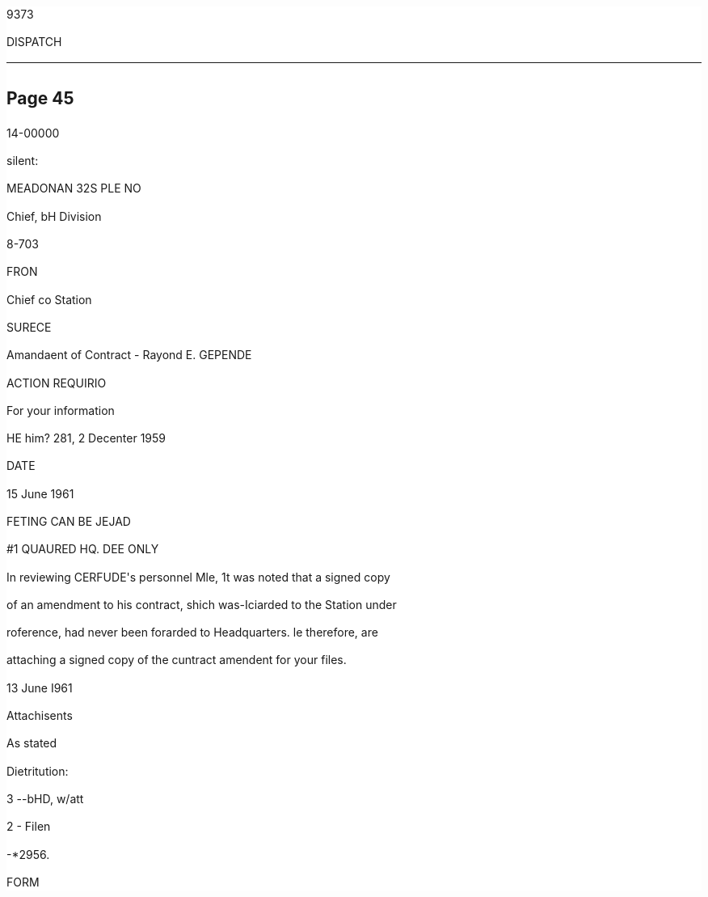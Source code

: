 9373

DISPATCH

---

## Page 45

14-00000

silent:

MEADONAN 32S PLE NO

Chief, bH Division

8-703

FRON

Chief co Station

SURECE

Amandaent of Contract - Rayond E. GEPENDE

ACTION REQUIRIO

For your information

HE him? 281, 2 Decenter 1959

DATE

15 June 1961

FETING CAN BE JEJAD

#1 QUAURED HQ. DEE ONLY

In reviewing CERFUDE's personnel Mle, 1t was noted that a signed copy

of an amendment to his contract, shich was-Iciarded to the Station under

roference, had never been forarded to Headquarters. le therefore, are

attaching a signed copy of the cuntract amendent for your files.

13 June I961

Attachisents

As stated

Dietritution:

3 --bHD, w/att

2 - Filen

-*2956.

FORM
